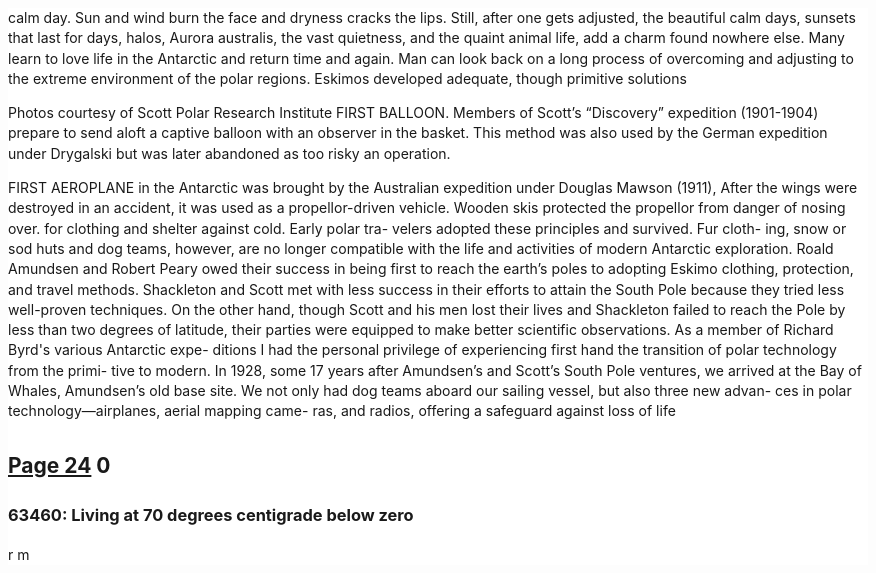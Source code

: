 calm day. Sun and wind burn the face and dryness cracks 
the lips. 
Still, after one gets adjusted, the beautiful calm days, 
sunsets that last for days, halos, Aurora australis, the vast 
quietness, and the quaint animal life, add a charm found 
nowhere else. Many learn to love life in the Antarctic and 
return time and again. 
Man can look back on a long process of overcoming and 
adjusting to the extreme environment of the polar regions. 
Eskimos developed adequate, though primitive solutions 
 
Photos courtesy of Scott Polar Research Institute 
FIRST BALLOON. Members of Scott’s “Discovery” expedition 
(1901-1904) prepare to send aloft a captive balloon with an observer 
in the basket. This method was also used by the German expedition 
under Drygalski but was later abandoned as too risky an operation. 
  
FIRST AEROPLANE in the Antarctic was brought by the Australian 
expedition under Douglas Mawson (1911), After the wings were 
destroyed in an accident, it was used as a propellor-driven vehicle. 
Wooden skis protected the propellor from danger of nosing over. 
for clothing and shelter against cold. Early polar tra- 
velers adopted these principles and survived. Fur cloth- 
ing, snow or sod huts and dog teams, however, are no 
longer compatible with the life and activities of modern 
Antarctic exploration. 
Roald Amundsen and Robert Peary owed their success 
in being first to reach the earth’s poles to adopting Eskimo 
clothing, protection, and travel methods. Shackleton and 
Scott met with less success in their efforts to attain the 
South Pole because they tried less well-proven techniques. 
On the other hand, though Scott and his men lost their 
lives and Shackleton failed to reach the Pole by less than 
two degrees of latitude, their parties were equipped to 
make better scientific observations. 
As a member of Richard Byrd's various Antarctic expe- 
ditions I had the personal privilege of experiencing first 
hand the transition of polar technology from the primi- 
tive to modern. In 1928, some 17 years after Amundsen’s 
and Scott’s South Pole ventures, we arrived at the Bay of 
Whales, Amundsen’s old base site. We not only had dog 
teams aboard our sailing vessel, but also three new advan- 
ces in polar technology—airplanes, aerial mapping came- 
ras, and radios, offering a safeguard against loss of life

## [Page 24](063456engo.pdf#page=24) 0

### 63460: Living at 70 degrees centigrade below zero

r
m
 